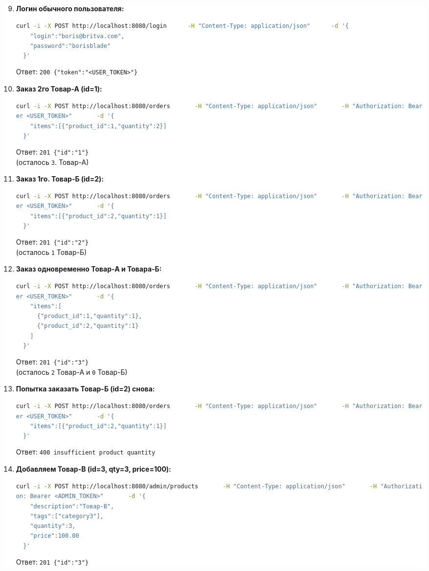 9. **Логин обычного пользователя:**
   ```bash
   curl -i -X POST http://localhost:8080/login      -H "Content-Type: application/json"      -d '{
       "login":"boris@britva.com",
       "password":"borisblade"
     }'
   ```
   Ответ: `200 {"token":"<USER_TOKEN>"}`

10. **Заказ 2го Товар-А (id=1):**
    ```bash
    curl -i -X POST http://localhost:8080/orders       -H "Content-Type: application/json"       -H "Authorization: Bearer <USER_TOKEN>"       -d '{
        "items":[{"product_id":1,"quantity":2}]
      }'
    ```
    Ответ: `201 {"id":"1"}`  
    (осталось `3`. Товар-А)

11. **Заказ 1го. Товар-Б (id=2):**
    ```bash
    curl -i -X POST http://localhost:8080/orders       -H "Content-Type: application/json"       -H "Authorization: Bearer <USER_TOKEN>"       -d '{
        "items":[{"product_id":2,"quantity":1}]
      }'
    ```
    Ответ: `201 {"id":"2"}`  
    (осталось `1`  Товар-Б)

12. **Заказ одновременно Товар-А и Товара-Б:**
    ```bash
    curl -i -X POST http://localhost:8080/orders       -H "Content-Type: application/json"       -H "Authorization: Bearer <USER_TOKEN>"       -d '{
        "items":[
          {"product_id":1,"quantity":1},
          {"product_id":2,"quantity":1}
        ]
      }'
    ```
    Ответ: `201 {"id":"3"}`  
    (осталось `2` Товар-А и `0` Товар-Б)

13. **Попытка заказать Товар-Б (id=2) снова:**
    ```bash
    curl -i -X POST http://localhost:8080/orders       -H "Content-Type: application/json"       -H "Authorization: Bearer <USER_TOKEN>"       -d '{
        "items":[{"product_id":2,"quantity":1}]
      }'
    ```
    Ответ: `400 insufficient product quantity`

14. **Добавляем Товар-В (id=3, qty=3, price=100):**
    ```bash
    curl -i -X POST http://localhost:8080/admin/products       -H "Content-Type: application/json"       -H "Authorization: Bearer <ADMIN_TOKEN>"       -d '{
        "description":"Товар-В",
        "tags":["category3"],
        "quantity":3,
        "price":100.00
      }'
    ```
    Ответ: `201 {"id":"3"}`
